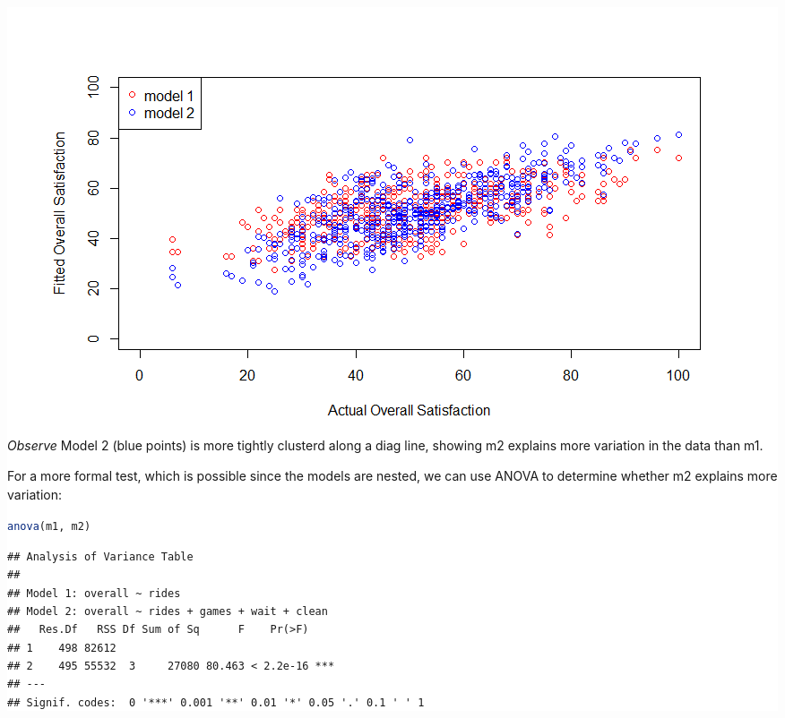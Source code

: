 <img src="ch-7-linear_models_files/figure-markdown_github-ascii_identifiers/unnamed-chunk-20-1.png" style="display: block; margin: auto;" /> *Observe* Model 2 (blue points) is more tightly clusterd along a diag line, showing m2 explains more variation in the data than m1.

For a more formal test, which is possible since the models are nested, we can use ANOVA to determine whether m2 explains more variation:

``` r
anova(m1, m2)
```

    ## Analysis of Variance Table
    ## 
    ## Model 1: overall ~ rides
    ## Model 2: overall ~ rides + games + wait + clean
    ##   Res.Df   RSS Df Sum of Sq      F    Pr(>F)    
    ## 1    498 82612                                  
    ## 2    495 55532  3     27080 80.463 < 2.2e-16 ***
    ## ---
    ## Signif. codes:  0 '***' 0.001 '**' 0.01 '*' 0.05 '.' 0.1 ' ' 1
